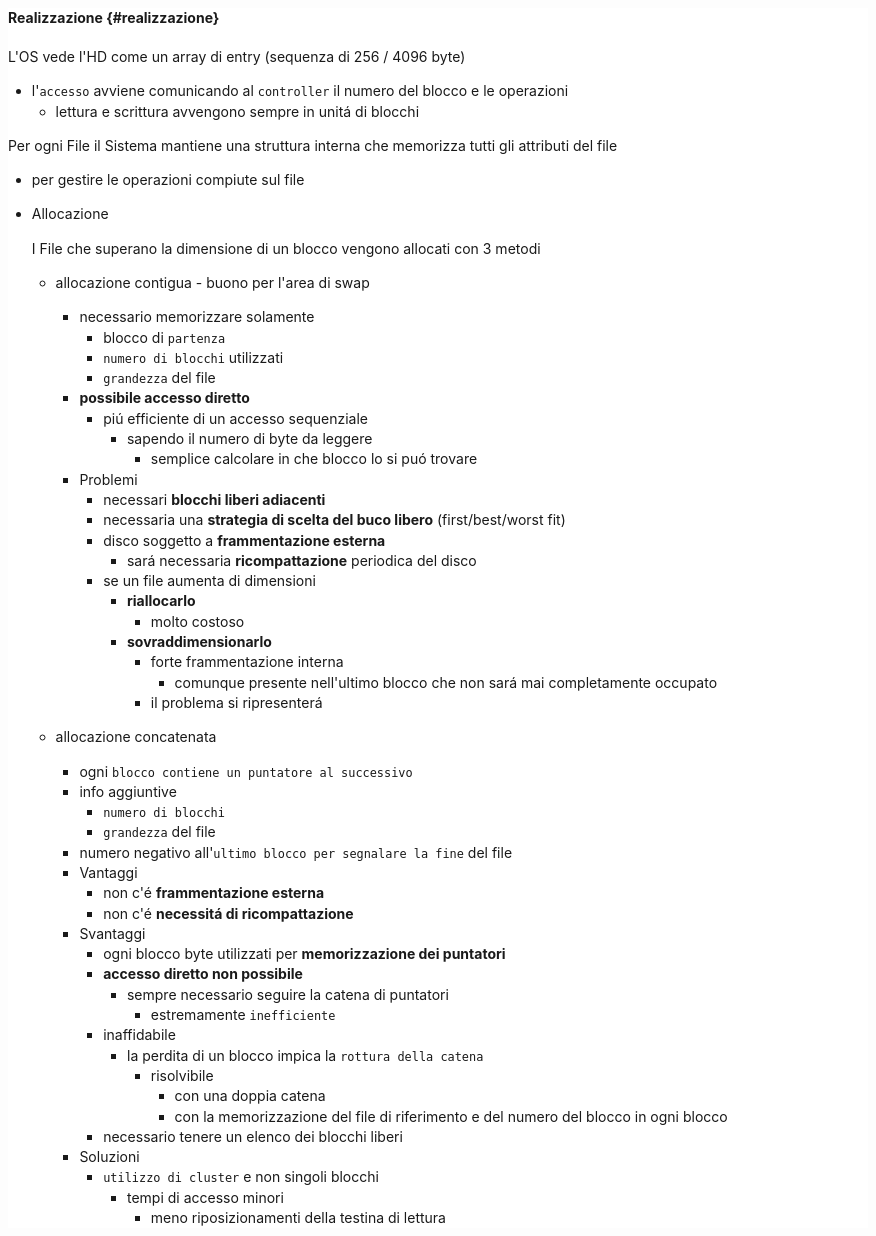 
#### Realizzazione {#realizzazione}

L'OS vede l'HD come un array di entry (sequenza di 256 / 4096 byte)

-   l'`accesso` avviene comunicando al `controller` il numero del blocco e le operazioni
    -   lettura e scrittura avvengono sempre in unitá di blocchi

Per ogni File il Sistema mantiene una struttura interna che memorizza tutti gli attributi del file

-   per gestire le operazioni compiute sul file



-  Allocazione

    I File che superano la dimensione di un blocco vengono allocati con 3 metodi

    <!--list-separator-->

    -  allocazione contigua - buono per l'area di swap

        -   necessario memorizzare solamente
            -   blocco di `partenza`
            -   `numero di blocchi` utilizzati
            -   `grandezza` del file
        -   **possibile accesso diretto**
            -   piú efficiente di un accesso sequenziale
                -   sapendo il numero di byte da leggere
                    -   semplice calcolare in che blocco lo si puó trovare
        -   <span class="underline">Problemi</span>
            -   necessari **blocchi liberi adiacenti**
            -   necessaria una **strategia di scelta del buco libero** (first/best/worst fit)
            -   disco soggetto a **frammentazione esterna**
                -   sará necessaria **ricompattazione** periodica del disco
            -   se un file aumenta di dimensioni
                -   **riallocarlo**
                    -   molto costoso
                -   **sovraddimensionarlo**
                    -   forte frammentazione interna
                        -   comunque presente nell'ultimo blocco che non sará mai completamente occupato
                    -   il problema si ripresenterá

    <!--list-separator-->

    -  allocazione concatenata

        -   ogni `blocco contiene un puntatore al successivo`
        -   info aggiuntive
            -   `numero di blocchi`
            -   `grandezza` del file
        -   numero negativo all'`ultimo blocco per segnalare la fine` del file
        -   <span class="underline">Vantaggi</span>
            -   non c'é **frammentazione esterna**
            -   non c'é **necessitá di ricompattazione**
        -   <span class="underline">Svantaggi</span>
            -   ogni blocco byte utilizzati per **memorizzazione dei puntatori**
            -   **accesso diretto non possibile**
                -   sempre necessario seguire la catena di puntatori
                    -   estremamente `inefficiente`
            -   inaffidabile
                -   la perdita di un blocco impica la `rottura della catena`
                    -   risolvibile
                        -   con una doppia catena
                        -   con la memorizzazione del file di riferimento e del numero del blocco in ogni blocco
            -   necessario tenere un elenco dei blocchi liberi
        -   <span class="underline">Soluzioni</span>
            -   `utilizzo di cluster` e non singoli blocchi
                -   tempi di accesso minori
                    -   meno riposizionamenti della testina di lettura